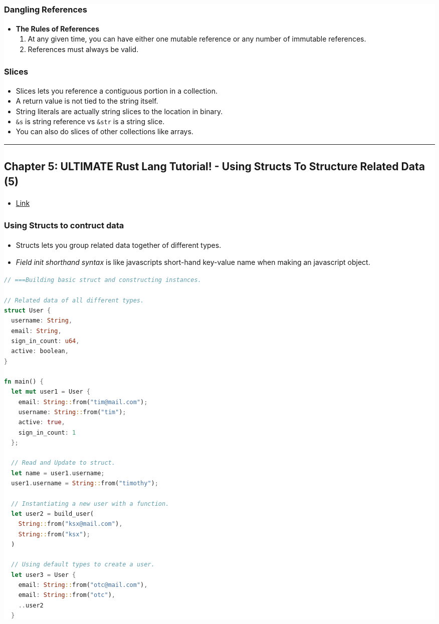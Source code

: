 ### Dangling References

- **The Rules of References**
  1. At any given time, you can have either one mutable reference or any number of immutable references.
  2. References must always be valid.

### Slices

- Slices lets you reference a contiguous portion in a collection.
- A return value is not tied to the string itself.
- String literals are actually string slices to the location in binary.
- `&s` is string reference vs `&str` is a string slice.
- You can also do slices of other collections like arrays.

---

## Chapter 5: ULTIMATE Rust Lang Tutorial! - Using Structs To Structure Related Data (5)

- [Link](https://www.youtube.com/watch?v=n3bPhdiJm9I&list=PLai5B987bZ9CoVR-QEIN9foz4QCJ0H2Y8&index=5)

### Using Structs to contruct data

- Structs lets you group related data together of different types.

- _Field init shorthand syntax_ is like javascripts short-hand key-value name when making an javascript object.

```rust
// ===Building basic struct and constructing instances.

// Related data of all different types.
struct User {
  username: String,
  email: String,
  sign_in_count: u64,
  active: boolean,
}

fn main() {
  let mut user1 = User {
    email: String::from("tim@mail.com");
    username: String::from("tim");
    active: true,
    sign_in_count: 1
  };

  // Read and Update to struct.
  let name = user1.username;
  user1.username = String::from("timothy");

  // Instantiating a new user with a function.
  let user2 = build_user(
    String::from("ksx@mail.com"),
    String::from("ksx");
  )

  // Using default types to create a user.
  let user3 = User {
    email: String::from("otc@mail.com"),
    email: String::from("otc"),
    ..user2
  }
```